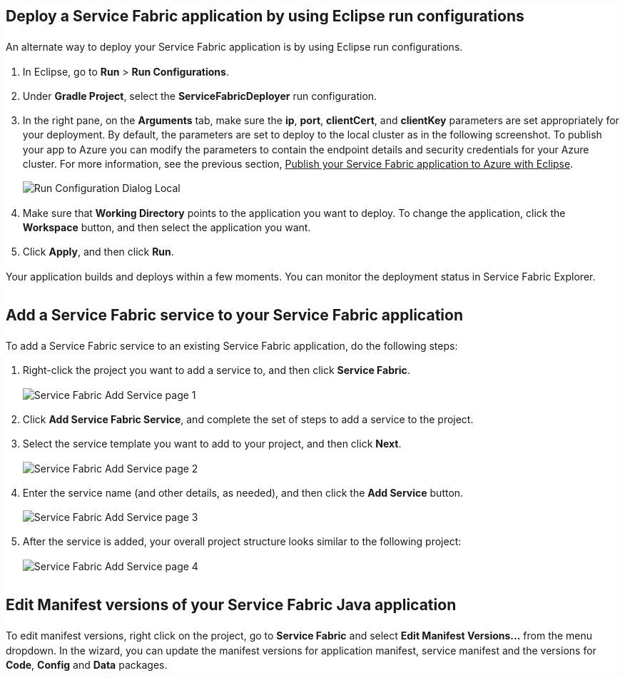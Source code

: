## Deploy a Service Fabric application by using Eclipse run configurations

An alternate way to deploy your Service Fabric application is by using Eclipse run configurations.

1. In Eclipse, go to **Run** > **Run Configurations**.
2. Under **Gradle Project**, select the **ServiceFabricDeployer** run configuration.
3. In the right pane, on the **Arguments** tab, make sure the **ip**, **port**, **clientCert**, and **clientKey** parameters are set appropriately for your deployment. By default, the parameters are set to deploy to the local cluster as in the following screenshot. To publish your app to Azure you can modify the parameters to contain the endpoint details and security credentials for your Azure cluster. For more information, see the previous section, [Publish your Service Fabric application to Azure with Eclipse](#publish-your-service-fabric-application-to-azure-with-eclipse).

    ![Run Configuration Dialog Local](./media/service-fabric-get-started-eclipse/run-config-local.png)

5. Make sure that **Working Directory** points to the application you want to deploy. To change the application, click the **Workspace** button, and then select the application you want.
6. Click **Apply**, and then click **Run**.

Your application builds and deploys within a few moments. You can monitor the deployment status in Service Fabric Explorer.  

## Add a Service Fabric service to your Service Fabric application

To add a Service Fabric service to an existing Service Fabric application, do the following steps:

1.  Right-click the project you want to add a service to, and then click **Service Fabric**.

    ![Service Fabric Add Service page 1][add-service/p1]

2.  Click **Add Service Fabric Service**, and complete the set of steps to add a service to the project.
3.  Select the service template you want to add to your project, and then click **Next**.

    ![Service Fabric Add Service page 2][add-service/p2]

4.  Enter the service name (and other details, as needed), and then click the **Add Service** button.  

    ![Service Fabric Add Service page 3][add-service/p3]

5.  After the service is added, your overall project structure looks similar to the following project:

    ![Service Fabric Add Service page 4][add-service/p4]

## Edit Manifest versions of your Service Fabric Java application

To edit manifest versions, right click on the project, go to **Service Fabric** and select **Edit Manifest Versions...** from the menu dropdown. In the wizard, you can update the manifest versions for application manifest, service manifest and the versions for **Code**, **Config** and **Data** packages.


[sf-eclipse-plugin-install]: ./media/service-fabric-get-started-eclipse/service-fabric-eclipse-plugin.png
[publish/Publish]: ./media/service-fabric-get-started-eclipse/publish/Publish.png
[publish/RightClick]: ./media/service-fabric-get-started-eclipse/publish/RightClick.png
[add-service/p1]: ./media/service-fabric-get-started-eclipse/add-service/p1.png
[add-service/p2]: ./media/service-fabric-get-started-eclipse/add-service/p2.png
[add-service/p3]: ./media/service-fabric-get-started-eclipse/add-service/p3.png
[add-service/p4]: ./media/service-fabric-get-started-eclipse/add-service/p4.png
[buildship-update]: https://projects.eclipse.org/projects/tools.buildship